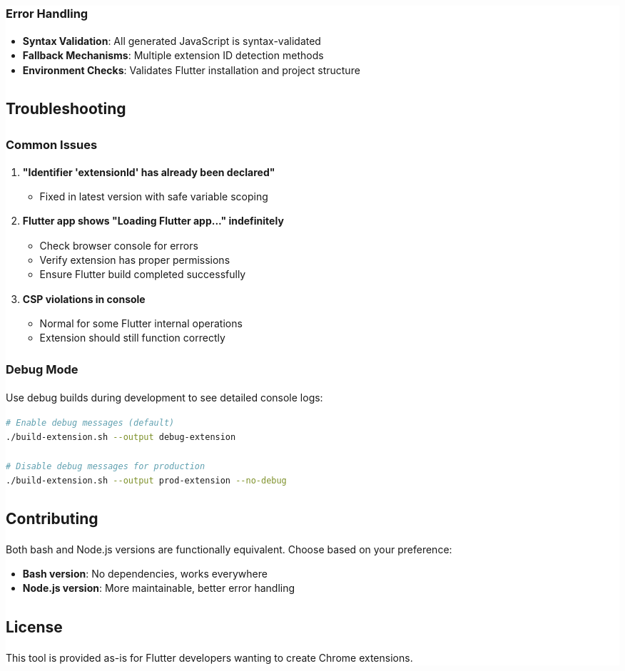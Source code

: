 ### Error Handling
- **Syntax Validation**: All generated JavaScript is syntax-validated
- **Fallback Mechanisms**: Multiple extension ID detection methods
- **Environment Checks**: Validates Flutter installation and project structure

## Troubleshooting

### Common Issues

1. **"Identifier 'extensionId' has already been declared"**
   - Fixed in latest version with safe variable scoping

2. **Flutter app shows "Loading Flutter app..." indefinitely**
   - Check browser console for errors
   - Verify extension has proper permissions
   - Ensure Flutter build completed successfully

3. **CSP violations in console**
   - Normal for some Flutter internal operations
   - Extension should still function correctly

### Debug Mode
Use debug builds during development to see detailed console logs:
```bash
# Enable debug messages (default)
./build-extension.sh --output debug-extension

# Disable debug messages for production
./build-extension.sh --output prod-extension --no-debug
```

## Contributing

Both bash and Node.js versions are functionally equivalent. Choose based on your preference:
- **Bash version**: No dependencies, works everywhere
- **Node.js version**: More maintainable, better error handling

## License

This tool is provided as-is for Flutter developers wanting to create Chrome extensions.

